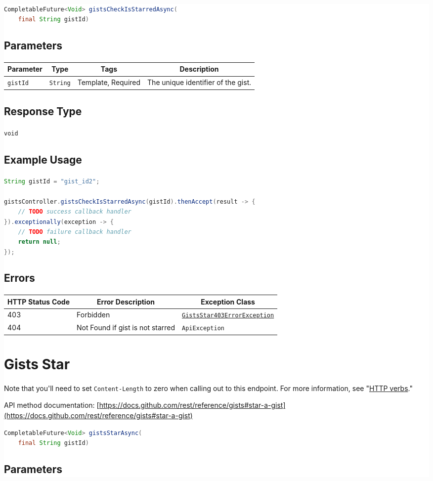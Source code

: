 ```java
CompletableFuture<Void> gistsCheckIsStarredAsync(
    final String gistId)
```

## Parameters

| Parameter | Type | Tags | Description |
|  --- | --- | --- | --- |
| `gistId` | `String` | Template, Required | The unique identifier of the gist. |

## Response Type

`void`

## Example Usage

```java
String gistId = "gist_id2";

gistsController.gistsCheckIsStarredAsync(gistId).thenAccept(result -> {
    // TODO success callback handler
}).exceptionally(exception -> {
    // TODO failure callback handler
    return null;
});
```

## Errors

| HTTP Status Code | Error Description | Exception Class |
|  --- | --- | --- |
| 403 | Forbidden | [`GistsStar403ErrorException`](../../doc/models/gists-star-403-error-exception.md) |
| 404 | Not Found if gist is not starred | `ApiException` |


# Gists Star

Note that you'll need to set `Content-Length` to zero when calling out to this endpoint. For more information, see "[HTTP verbs](https://docs.github.com/rest/overview/resources-in-the-rest-api#http-verbs)."

API method documentation: [https://docs.github.com/rest/reference/gists#star-a-gist](https://docs.github.com/rest/reference/gists#star-a-gist)

```java
CompletableFuture<Void> gistsStarAsync(
    final String gistId)
```

## Parameters
